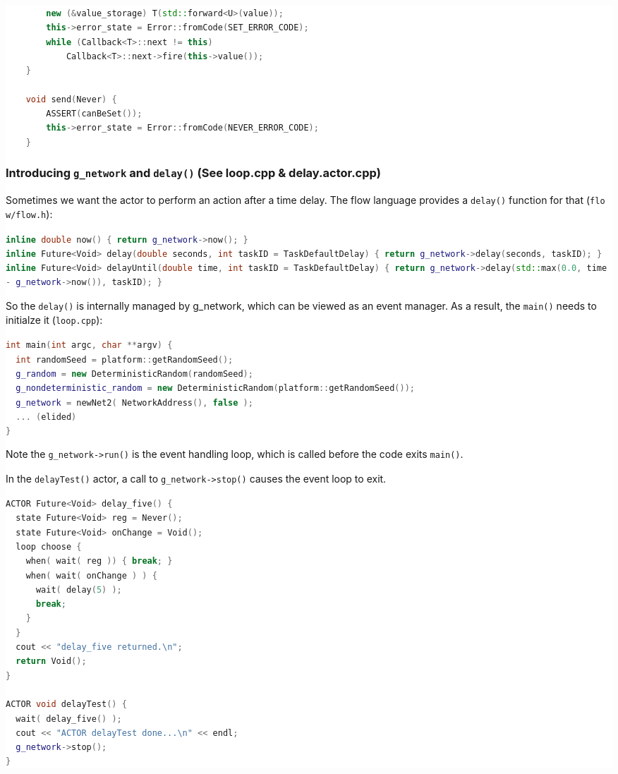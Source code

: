 ```cpp
		new (&value_storage) T(std::forward<U>(value));
		this->error_state = Error::fromCode(SET_ERROR_CODE);
		while (Callback<T>::next != this)
			Callback<T>::next->fire(this->value());
	}

	void send(Never) {
		ASSERT(canBeSet());
		this->error_state = Error::fromCode(NEVER_ERROR_CODE);
	}

```

### Introducing `g_network` and `delay()` (See loop.cpp & delay.actor.cpp)

Sometimes we want the actor to perform an action after a time delay. The flow
language provides a `delay()` function for that (`flow/flow.h`):

```cpp
inline double now() { return g_network->now(); }
inline Future<Void> delay(double seconds, int taskID = TaskDefaultDelay) { return g_network->delay(seconds, taskID); }
inline Future<Void> delayUntil(double time, int taskID = TaskDefaultDelay) { return g_network->delay(std::max(0.0, time - g_network->now()), taskID); }
```

So the `delay()` is internally managed by g_network, which can be viewed as an
event manager. As a result, the `main()` needs to initialze it (`loop.cpp`):

```cpp
int main(int argc, char **argv) {
  int randomSeed = platform::getRandomSeed();
  g_random = new DeterministicRandom(randomSeed);
  g_nondeterministic_random = new DeterministicRandom(platform::getRandomSeed());
  g_network = newNet2( NetworkAddress(), false );
  ... (elided)
}
```

Note the `g_network->run()` is the event handling loop, which is called before
the code exits `main()`.

In the `delayTest()` actor, a call to `g_network->stop()` causes the event loop
to exit.

```cpp
ACTOR Future<Void> delay_five() {
  state Future<Void> reg = Never();
  state Future<Void> onChange = Void();
  loop choose {
    when( wait( reg )) { break; }
    when( wait( onChange ) ) {
      wait( delay(5) );
      break;
    }    
  }
  cout << "delay_five returned.\n";
  return Void();
}

ACTOR void delayTest() {
  wait( delay_five() );
  cout << "ACTOR delayTest done...\n" << endl;
  g_network->stop();
}
```